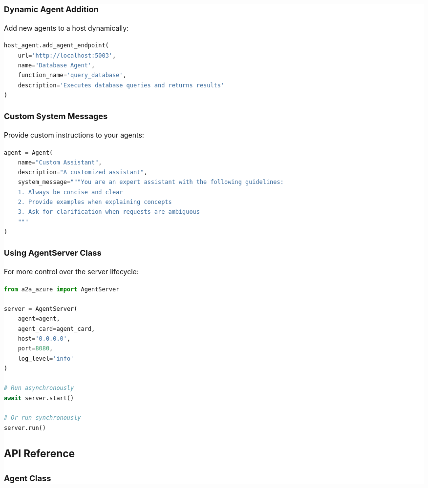 ### Dynamic Agent Addition

Add new agents to a host dynamically:

```python
host_agent.add_agent_endpoint(
    url='http://localhost:5003',
    name='Database Agent',
    function_name='query_database',
    description='Executes database queries and returns results'
)
```

### Custom System Messages

Provide custom instructions to your agents:

```python
agent = Agent(
    name="Custom Assistant",
    description="A customized assistant",
    system_message="""You are an expert assistant with the following guidelines:
    1. Always be concise and clear
    2. Provide examples when explaining concepts
    3. Ask for clarification when requests are ambiguous
    """
)
```

### Using AgentServer Class

For more control over the server lifecycle:

```python
from a2a_azure import AgentServer

server = AgentServer(
    agent=agent,
    agent_card=agent_card,
    host='0.0.0.0',
    port=8080,
    log_level='info'
)

# Run asynchronously
await server.start()

# Or run synchronously
server.run()
```

## API Reference

### Agent Class
